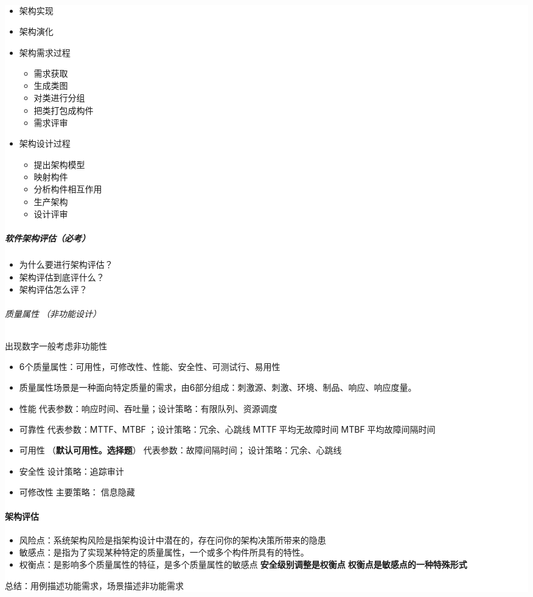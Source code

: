 * 架构实现
* 架构演化

* 架构需求过程
  * 需求获取
  * 生成类图
  * 对类进行分组
  * 把类打包成构件
  * 需求评审
  
* 架构设计过程
  * 提出架构模型
  * 映射构件
  * 分析构件相互作用
  * 生产架构
  * 设计评审

##### 软件架构评估（必考）

* 为什么要进行架构评估？
* 架构评估到底评什么？
* 架构评估怎么评？

###### 质量属性 （非功能设计）

出现数字一般考虑非功能性
* 6个质量属性：可用性，可修改性、性能、安全性、可测试行、易用性
* 质量属性场景是一种面向特定质量的需求，由6部分组成：刺激源、刺激、环境、制品、响应、响应度量。

* 性能
  代表参数：响应时间、吞吐量；设计策略：有限队列、资源调度

* 可靠性
  代表参数：MTTF、MTBF ；设计策略：冗余、心跳线
  MTTF 平均无故障时间
  MTBF 平均故障间隔时间

* 可用性 （**默认可用性。选择题**）
  代表参数：故障间隔时间； 设计策略：冗余、心跳线
 
* 安全性
  设计策略：追踪审计

* 可修改性
  主要策略： 信息隐藏


#### 架构评估

* 风险点：系统架构风险是指架构设计中潜在的，存在问你的架构决策所带来的隐患
* 敏感点：是指为了实现某种特定的质量属性，一个或多个构件所具有的特性。
* 权衡点：是影响多个质量属性的特征，是多个质量属性的敏感点
  **安全级别调整是权衡点**
  **权衡点是敏感点的一种特殊形式**

总结：用例描述功能需求，场景描述非功能需求
